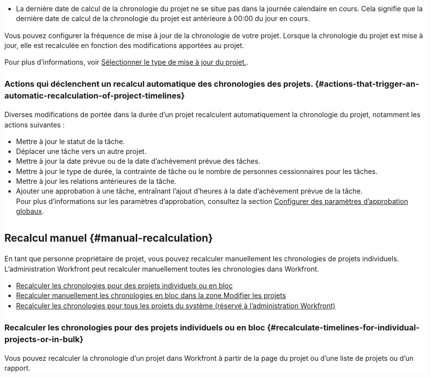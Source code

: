* La dernière date de calcul de la chronologie du projet ne se situe pas dans la journée calendaire en cours. Cela signifie que la dernière date de calcul de la chronologie du projet est antérieure à 00:00 du jour en cours.

Vous pouvez configurer la fréquence de mise à jour de la chronologie de votre projet. Lorsque la chronologie du projet est mise à jour, elle est recalculée en fonction des modifications apportées au projet.






Pour plus d’informations, voir [Sélectionner le type de mise à jour du projet.](../../../manage-work/projects/manage-projects/select-project-update-type.md).



### Actions qui déclenchent un recalcul automatique des chronologies des projets. {#actions-that-trigger-an-automatic-recalculation-of-project-timelines}

Diverses modifications de portée dans la durée d’un projet recalculent automatiquement la chronologie du projet, notamment les actions suivantes :

* Mettre à jour le statut de la tâche.
* Déplacer une tâche vers un autre projet.
* Mettre à jour la date prévue ou de la date d’achèvement prévue des tâches.
* Mettre à jour le type de durée, la contrainte de tâche ou le nombre de personnes cessionnaires pour les tâches.
* Mettre à jour les relations antérieures de la tâche.
* Ajouter une approbation à une tâche, entraînant l’ajout d’heures à la date d’achèvement prévue de la tâche.\
  Pour plus d’informations sur les paramètres d’approbation, consultez la section [Configurer des paramètres d’approbation globaux](../../../administration-and-setup/customize-workfront/configure-approval-milestone-processes/establish-approval-settings.md).

## Recalcul manuel {#manual-recalculation}

En tant que personne propriétaire de projet, vous pouvez recalculer manuellement les chronologies de projets individuels. L’administration Workfront peut recalculer manuellement toutes les chronologies dans Workfront.

* [Recalculer les chronologies pour des projets individuels ou en bloc](#recalculate-timelines-for-individual-projects-or-in-bulk)
* [Recalculer manuellement les chronologies en bloc dans la zone Modifier les projets](#manually-recalculate-timelines-in-bulk-in-the-edit-projects-box)
* [Recalculer les chronologies pour tous les projets du système (réservé à l’administration Workfront)](#recalculate-timelines-for-all-projects-in-the-system-workfront-administrators-only)

### Recalculer les chronologies pour des projets individuels ou en bloc {#recalculate-timelines-for-individual-projects-or-in-bulk}

Vous pouvez recalculer la chronologie d’un projet dans Workfront à partir de la page du projet ou d’une liste de projets ou d’un rapport.
